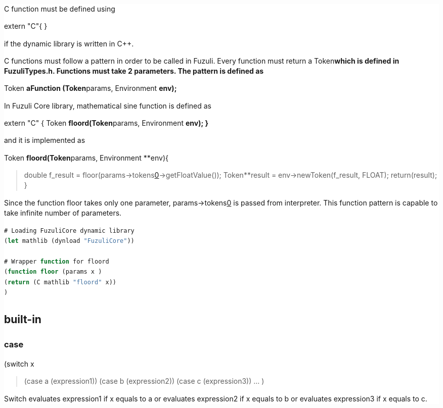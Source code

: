 C function must be defined using

extern \"C\"{
}

if the dynamic library is written in C++.

C functions must follow a pattern in order to be called in Fuzuli. Every function must return a Token**which is defined in FuzuliTypes.h. Functions must take 2 parameters. The pattern is defined as**

Token **aFunction (Token**params, Environment **env);**


In Fuzuli Core library, mathematical sine function is defined as

extern \"C\" {
Token **floord(Token**params, Environment **env);
}**

and it is implemented as

Token **floord(Token**params, Environment **env){
> double f\_result = floor(params->tokens[0](0.md)->getFloatValue());
> Token**result = env->newToken(f\_result, FLOAT);
> return(result);
}

Since the function floor takes only one parameter, params->tokens[0](0.md) is passed from interpreter. This function pattern is capable to take infinite number of parameters.



```lisp
# Loading FuzuliCore dynamic library
(let mathlib (dynload "FuzuliCore"))

# Wrapper function for floord
(function floor (params x )
(return (C mathlib "floord" x))
)

```

## built-in ##


### case ###

(switch x
> (case a (expression1))
> (case b (expression2))
> (case c (expression3))
> ...
)

Switch evaluates expression1 if x equals to a or evaluates expression2 if x equals to b or evaluates expression3 if x equals to c.
